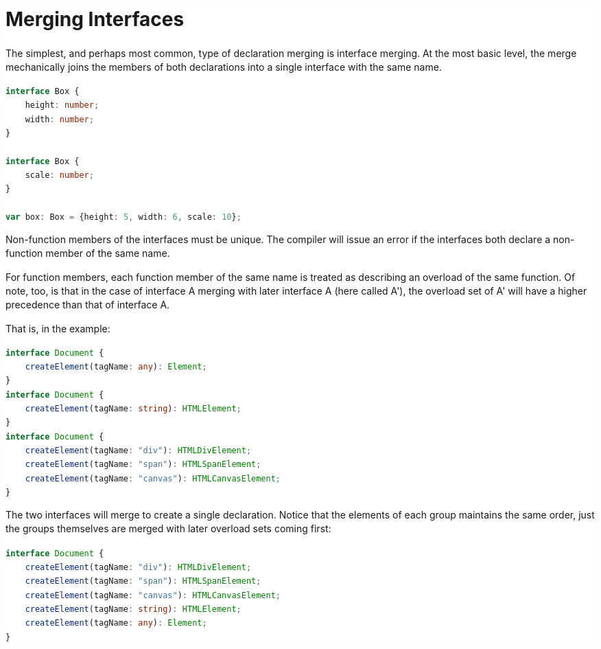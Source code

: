 # Merging Interfaces

The simplest, and perhaps most common, type of declaration merging is interface merging.  At the most basic level, the merge mechanically joins the members of both declarations into a single interface with the same name.

```TypeScript
interface Box {
    height: number;
    width: number;
}

interface Box {
    scale: number;
}

var box: Box = {height: 5, width: 6, scale: 10};
```

Non-function members of the interfaces must be unique.  The compiler will issue an error if the interfaces both declare a non-function member of the same name.

For function members, each function member of the same name is treated as describing an overload of the same function.  Of note, too, is that in the case of interface A merging with later interface A (here called A'), the overload set of A' will have a higher precedence than that of interface A.  

That is, in the example:

```TypeScript
interface Document {
    createElement(tagName: any): Element;
}
interface Document {
    createElement(tagName: string): HTMLElement;
}
interface Document {
    createElement(tagName: "div"): HTMLDivElement; 
    createElement(tagName: "span"): HTMLSpanElement;
    createElement(tagName: "canvas"): HTMLCanvasElement;
}
```

The two interfaces will merge to create a single declaration.  Notice that the elements of each group maintains the same order, just the groups themselves are merged with later overload sets coming first:

```TypeScript
interface Document {
    createElement(tagName: "div"): HTMLDivElement; 
    createElement(tagName: "span"): HTMLSpanElement;
    createElement(tagName: "canvas"): HTMLCanvasElement;
    createElement(tagName: string): HTMLElement;
    createElement(tagName: any): Element;
}
```
